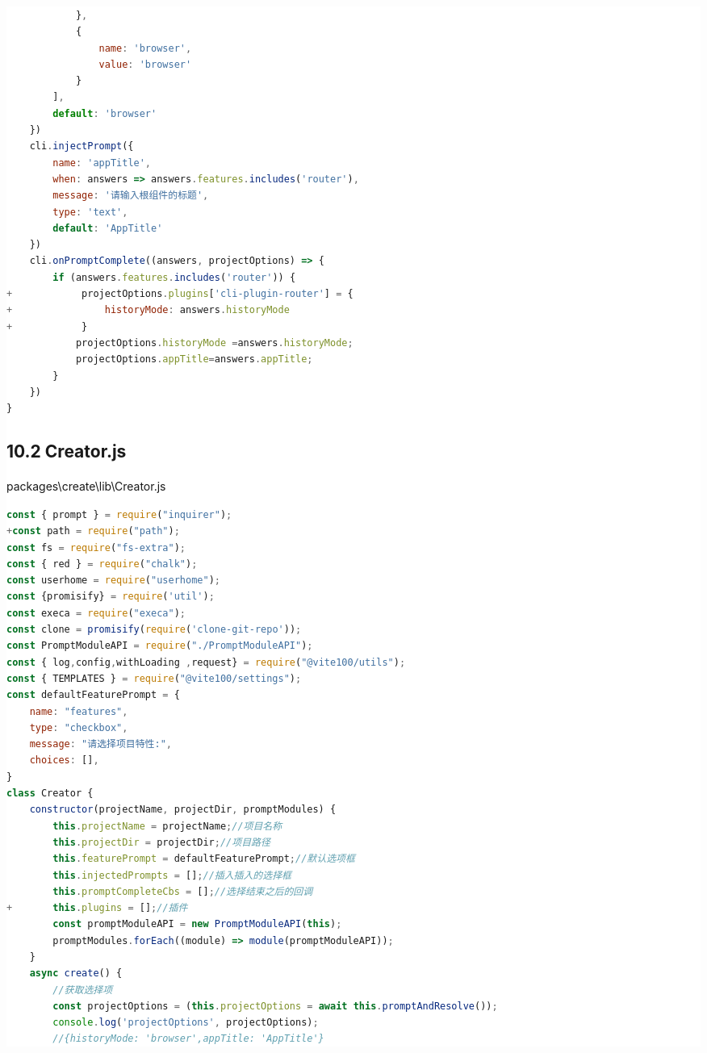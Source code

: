 ```js
            },
            {
                name: 'browser',
                value: 'browser'
            }
        ],
        default: 'browser'
    })
    cli.injectPrompt({
        name: 'appTitle',
        when: answers => answers.features.includes('router'),
        message: '请输入根组件的标题',
        type: 'text',
        default: 'AppTitle'
    })
    cli.onPromptComplete((answers, projectOptions) => {
        if (answers.features.includes('router')) {
+            projectOptions.plugins['cli-plugin-router'] = {
+                historyMode: answers.historyMode
+            }
            projectOptions.historyMode =answers.historyMode;
            projectOptions.appTitle=answers.appTitle;
        }
    })
}
```
## 10.2 Creator.js
packages\create\lib\Creator.js
```js
const { prompt } = require("inquirer");
+const path = require("path");
const fs = require("fs-extra");
const { red } = require("chalk");
const userhome = require("userhome");
const {promisify} = require('util');
const execa = require("execa");
const clone = promisify(require('clone-git-repo'));
const PromptModuleAPI = require("./PromptModuleAPI");
const { log,config,withLoading ,request} = require("@vite100/utils");
const { TEMPLATES } = require("@vite100/settings");
const defaultFeaturePrompt = {
    name: "features",
    type: "checkbox",
    message: "请选择项目特性:",
    choices: [],
}
class Creator {
    constructor(projectName, projectDir, promptModules) {
        this.projectName = projectName;//项目名称
        this.projectDir = projectDir;//项目路径
        this.featurePrompt = defaultFeaturePrompt;//默认选项框
        this.injectedPrompts = [];//插入插入的选择框
        this.promptCompleteCbs = [];//选择结束之后的回调
+       this.plugins = [];//插件
        const promptModuleAPI = new PromptModuleAPI(this);
        promptModules.forEach((module) => module(promptModuleAPI));
    }
    async create() {
        //获取选择项
        const projectOptions = (this.projectOptions = await this.promptAndResolve());
        console.log('projectOptions', projectOptions);
        //{historyMode: 'browser',appTitle: 'AppTitle'}
```